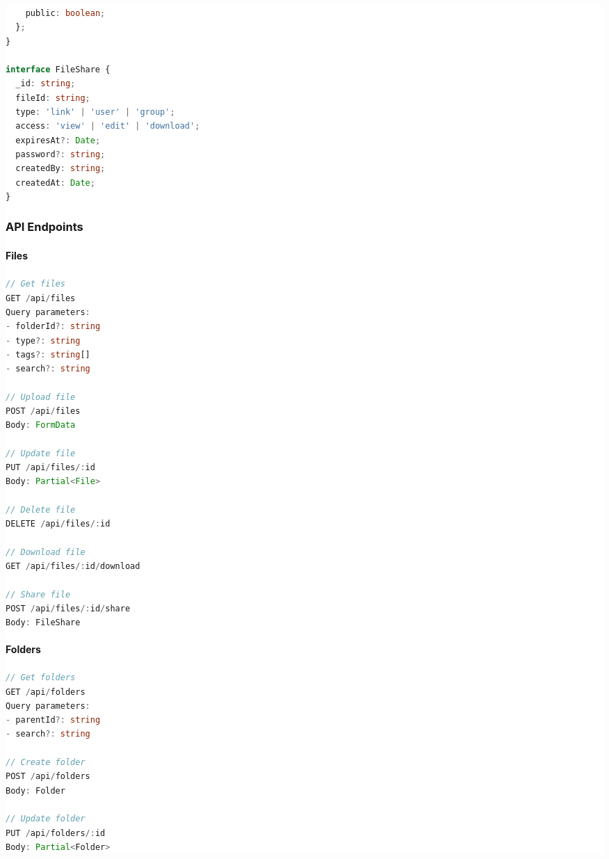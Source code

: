 ```typescript
    public: boolean;
  };
}

interface FileShare {
  _id: string;
  fileId: string;
  type: 'link' | 'user' | 'group';
  access: 'view' | 'edit' | 'download';
  expiresAt?: Date;
  password?: string;
  createdBy: string;
  createdAt: Date;
}
```

### API Endpoints

#### Files

```typescript
// Get files
GET /api/files
Query parameters:
- folderId?: string
- type?: string
- tags?: string[]
- search?: string

// Upload file
POST /api/files
Body: FormData

// Update file
PUT /api/files/:id
Body: Partial<File>

// Delete file
DELETE /api/files/:id

// Download file
GET /api/files/:id/download

// Share file
POST /api/files/:id/share
Body: FileShare
```

#### Folders

```typescript
// Get folders
GET /api/folders
Query parameters:
- parentId?: string
- search?: string

// Create folder
POST /api/folders
Body: Folder

// Update folder
PUT /api/folders/:id
Body: Partial<Folder>
```
